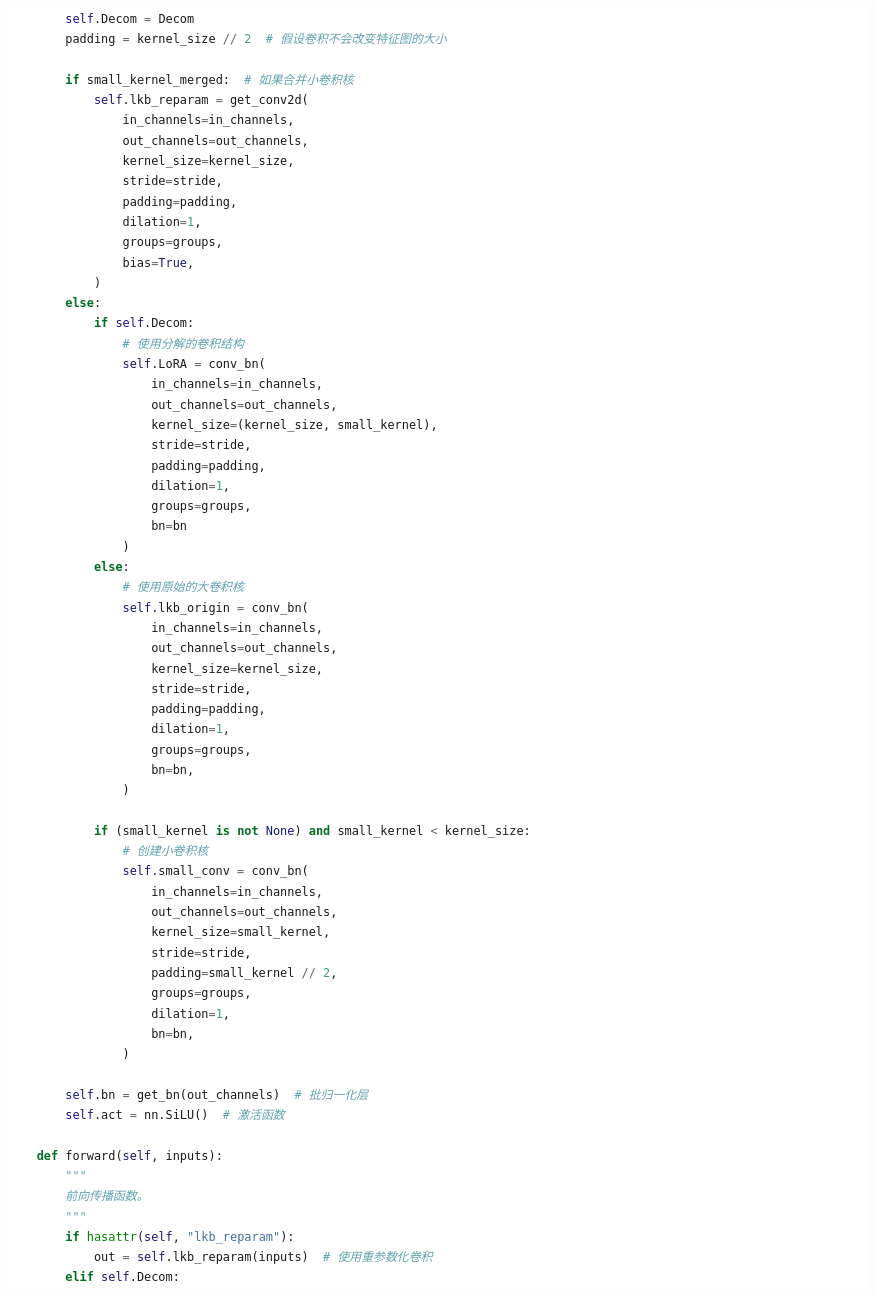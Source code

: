```python
        self.Decom = Decom
        padding = kernel_size // 2  # 假设卷积不会改变特征图的大小

        if small_kernel_merged:  # 如果合并小卷积核
            self.lkb_reparam = get_conv2d(
                in_channels=in_channels,
                out_channels=out_channels,
                kernel_size=kernel_size,
                stride=stride,
                padding=padding,
                dilation=1,
                groups=groups,
                bias=True,
            )
        else:
            if self.Decom:
                # 使用分解的卷积结构
                self.LoRA = conv_bn(
                    in_channels=in_channels,
                    out_channels=out_channels,
                    kernel_size=(kernel_size, small_kernel),
                    stride=stride,
                    padding=padding,
                    dilation=1,
                    groups=groups,
                    bn=bn
                )
            else:
                # 使用原始的大卷积核
                self.lkb_origin = conv_bn(
                    in_channels=in_channels,
                    out_channels=out_channels,
                    kernel_size=kernel_size,
                    stride=stride,
                    padding=padding,
                    dilation=1,
                    groups=groups,
                    bn=bn,
                )

            if (small_kernel is not None) and small_kernel < kernel_size:
                # 创建小卷积核
                self.small_conv = conv_bn(
                    in_channels=in_channels,
                    out_channels=out_channels,
                    kernel_size=small_kernel,
                    stride=stride,
                    padding=small_kernel // 2,
                    groups=groups,
                    dilation=1,
                    bn=bn,
                )
        
        self.bn = get_bn(out_channels)  # 批归一化层
        self.act = nn.SiLU()  # 激活函数

    def forward(self, inputs):
        """
        前向传播函数。
        """
        if hasattr(self, "lkb_reparam"):
            out = self.lkb_reparam(inputs)  # 使用重参数化卷积
        elif self.Decom:
```
